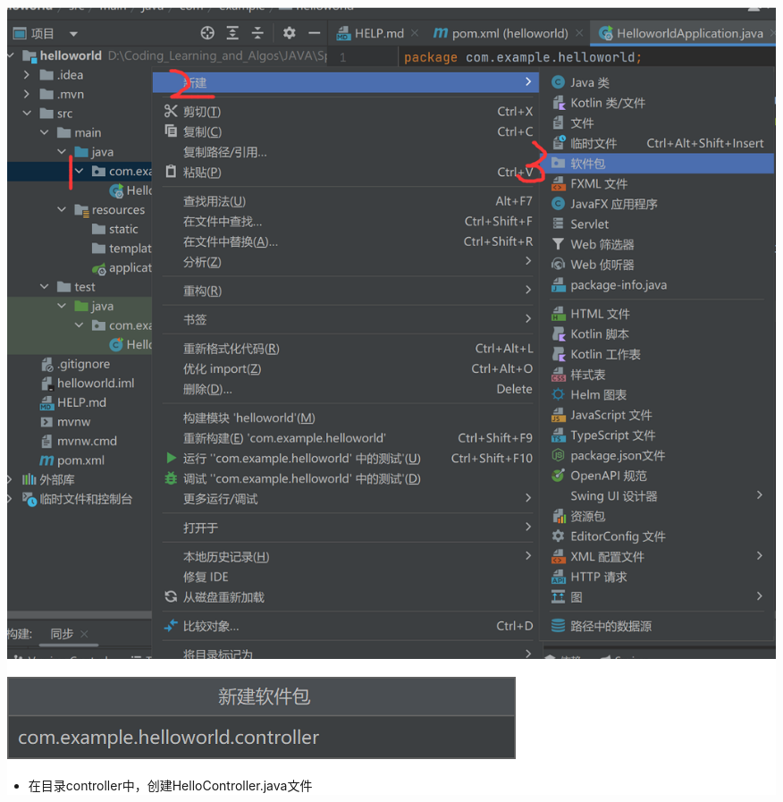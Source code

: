 ![image-20240816150122810](images/image-20240816150122810.png)

![image-20240816150126219](images/image-20240816150126219.png)

- 在目录controller中，创建HelloController.java文件

